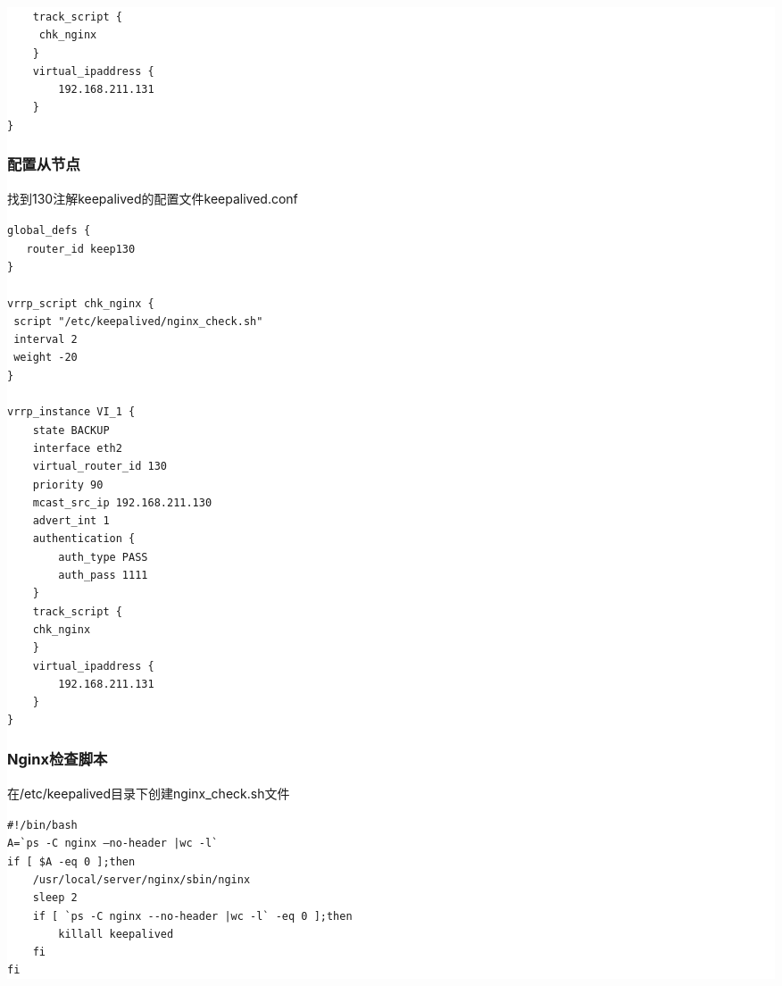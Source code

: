 	    track_script {
		 chk_nginx
	    }
	    virtual_ipaddress {
	        192.168.211.131
	    }
	}


### 配置从节点 ###
找到130注解keepalived的配置文件keepalived.conf

	global_defs {
	   router_id keep130
	}
	
	vrrp_script chk_nginx {
	 script "/etc/keepalived/nginx_check.sh"
	 interval 2
	 weight -20
	}
	
	vrrp_instance VI_1 {
	    state BACKUP
	    interface eth2
	    virtual_router_id 130
	    priority 90
	    mcast_src_ip 192.168.211.130
	    advert_int 1
	    authentication {
	        auth_type PASS
	        auth_pass 1111
	    }
	    track_script {
	 	chk_nginx
	    }
	    virtual_ipaddress {
	        192.168.211.131
	    }
	}


### Nginx检查脚本 ###
在/etc/keepalived目录下创建nginx_check.sh文件

	#!/bin/bash
	A=`ps -C nginx –no-header |wc -l`
	if [ $A -eq 0 ];then
	    /usr/local/server/nginx/sbin/nginx
	    sleep 2
	    if [ `ps -C nginx --no-header |wc -l` -eq 0 ];then
	        killall keepalived
	    fi
	fi
